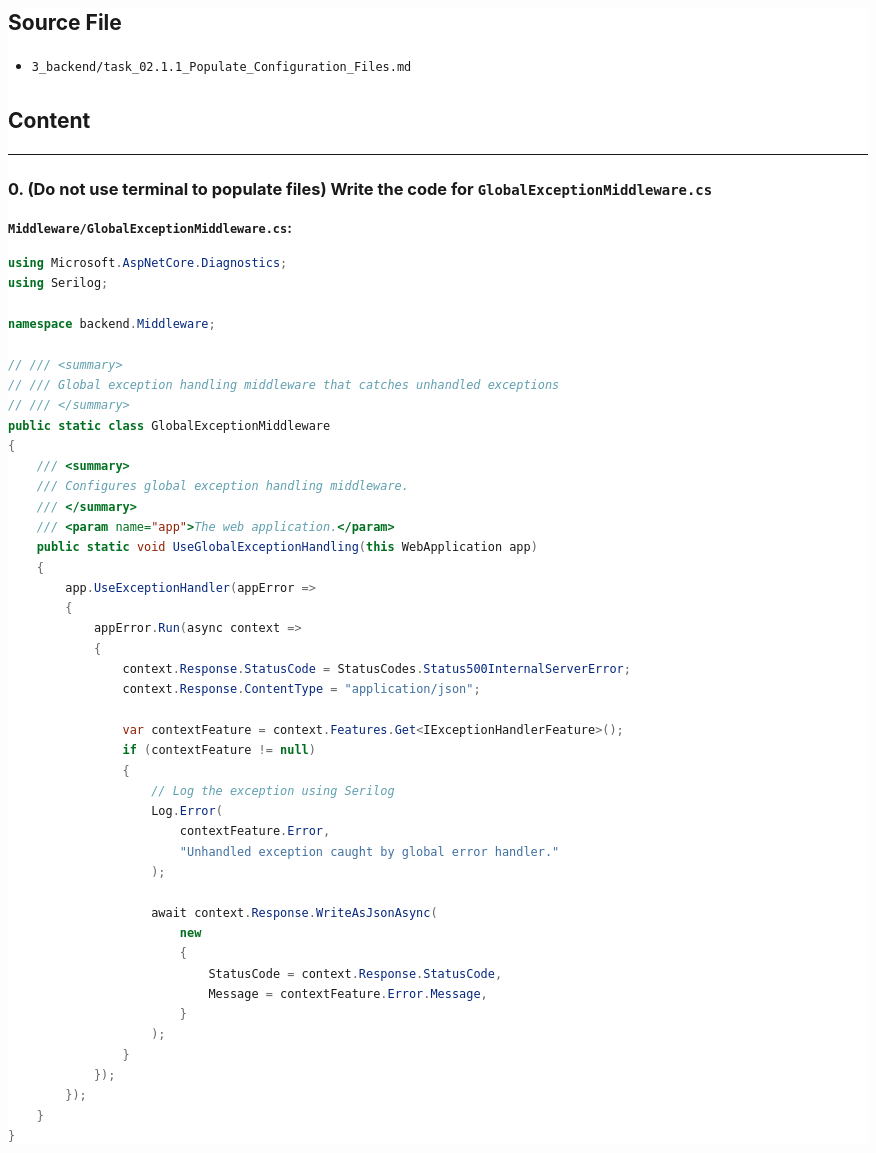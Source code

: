 ## Source File

- `3_backend/task_02.1.1_Populate_Configuration_Files.md`

## Content

---

### 0. (Do not use terminal to populate files) Write the code for `GlobalExceptionMiddleware.cs`

**`Middleware/GlobalExceptionMiddleware.cs`:**

```csharp
using Microsoft.AspNetCore.Diagnostics;
using Serilog;

namespace backend.Middleware;

// /// <summary>
// /// Global exception handling middleware that catches unhandled exceptions
// /// </summary>
public static class GlobalExceptionMiddleware
{
    /// <summary>
    /// Configures global exception handling middleware.
    /// </summary>
    /// <param name="app">The web application.</param>
    public static void UseGlobalExceptionHandling(this WebApplication app)
    {
        app.UseExceptionHandler(appError =>
        {
            appError.Run(async context =>
            {
                context.Response.StatusCode = StatusCodes.Status500InternalServerError;
                context.Response.ContentType = "application/json";

                var contextFeature = context.Features.Get<IExceptionHandlerFeature>();
                if (contextFeature != null)
                {
                    // Log the exception using Serilog
                    Log.Error(
                        contextFeature.Error,
                        "Unhandled exception caught by global error handler."
                    );

                    await context.Response.WriteAsJsonAsync(
                        new
                        {
                            StatusCode = context.Response.StatusCode,
                            Message = contextFeature.Error.Message,
                        }
                    );
                }
            });
        });
    }
}
```
